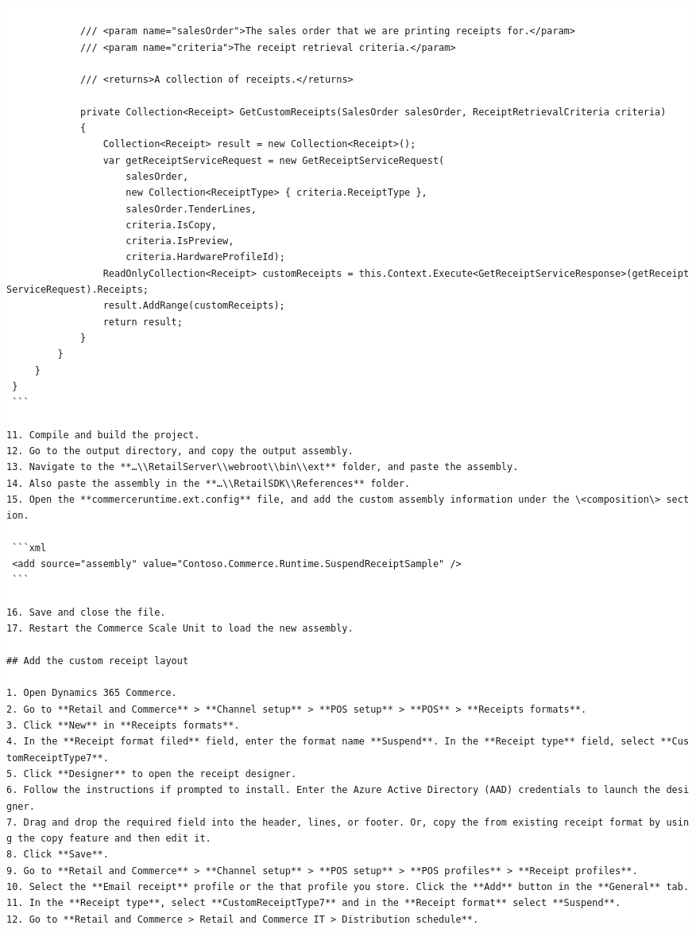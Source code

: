    ```

                /// <param name="salesOrder">The sales order that we are printing receipts for.</param>
                /// <param name="criteria">The receipt retrieval criteria.</param>

                /// <returns>A collection of receipts.</returns>

                private Collection<Receipt> GetCustomReceipts(SalesOrder salesOrder, ReceiptRetrievalCriteria criteria)
                {
                    Collection<Receipt> result = new Collection<Receipt>();
                    var getReceiptServiceRequest = new GetReceiptServiceRequest(
                        salesOrder,
                        new Collection<ReceiptType> { criteria.ReceiptType },
                        salesOrder.TenderLines,
                        criteria.IsCopy,
                        criteria.IsPreview,
                        criteria.HardwareProfileId);
                    ReadOnlyCollection<Receipt> customReceipts = this.Context.Execute<GetReceiptServiceResponse>(getReceiptServiceRequest).Receipts;
                    result.AddRange(customReceipts);
                    return result;
                }
            }
        }
    }
    ```

11. Compile and build the project.
12. Go to the output directory, and copy the output assembly.
13. Navigate to the **…\\RetailServer\\webroot\\bin\\ext** folder, and paste the assembly.
14. Also paste the assembly in the **…\\RetailSDK\\References** folder.
15. Open the **commerceruntime.ext.config** file, and add the custom assembly information under the \<composition\> section.

    ```xml
    <add source="assembly" value="Contoso.Commerce.Runtime.SuspendReceiptSample" />
    ```

16. Save and close the file.
17. Restart the Commerce Scale Unit to load the new assembly.

## Add the custom receipt layout

1. Open Dynamics 365 Commerce.
2. Go to **Retail and Commerce** > **Channel setup** > **POS setup** > **POS** > **Receipts formats**.
3. Click **New** in **Receipts formats**.
4. In the **Receipt format filed** field, enter the format name **Suspend**. In the **Receipt type** field, select **CustomReceiptType7**.
5. Click **Designer** to open the receipt designer.
6. Follow the instructions if prompted to install. Enter the Azure Active Directory (AAD) credentials to launch the designer.
7. Drag and drop the required field into the header, lines, or footer. Or, copy the from existing receipt format by using the copy feature and then edit it.
8. Click **Save**.
9. Go to **Retail and Commerce** > **Channel setup** > **POS setup** > **POS profiles** > **Receipt profiles**.
10. Select the **Email receipt** profile or the that profile you store. Click the **Add** button in the **General** tab.
11. In the **Receipt type**, select **CustomReceiptType7** and in the **Receipt format** select **Suspend**.
12. Go to **Retail and Commerce > Retail and Commerce IT > Distribution schedule**.
   ```
